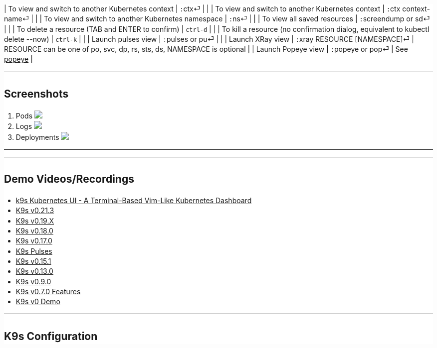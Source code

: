 | To view and switch to another Kubernetes context               | `:`ctx⏎                       |                                                                        |
| To view and switch to another Kubernetes context               | `:`ctx context-name⏎          |                                                                        |
| To view and switch to another Kubernetes namespace             | `:`ns⏎                        |                                                                        |
| To view all saved resources                                    | `:`screendump or sd⏎          |                                                                        |
| To delete a resource (TAB and ENTER to confirm)                | `ctrl-d`                      |                                                                        |
| To kill a resource (no confirmation dialog, equivalent to kubectl delete --now)                   | `ctrl-k`                      |                                                                        |
| Launch pulses view                                             | `:`pulses or pu⏎              |                                                                        |
| Launch XRay view                                               | `:`xray RESOURCE [NAMESPACE]⏎ | RESOURCE can be one of po, svc, dp, rs, sts, ds, NAMESPACE is optional |
| Launch Popeye view                                             | `:`popeye or pop⏎             | See [popeye](#popeye)                                               |

---

## Screenshots

1. Pods
      <img src="assets/screen_po.png"/>
1. Logs
      <img src="assets/screen_logs.png"/>
1. Deployments
      <img src="assets/screen_dp.png"/>

---

---

## Demo Videos/Recordings

* [k9s Kubernetes UI - A Terminal-Based Vim-Like Kubernetes Dashboard](https://youtu.be/boaW9odvRCc)
* [K9s v0.21.3](https://youtu.be/wG8KCwDAhnw)
* [K9s v0.19.X](https://youtu.be/kj-WverKZ24)
* [K9s v0.18.0](https://www.youtube.com/watch?v=zMnD5e53yRw)
* [K9s v0.17.0](https://www.youtube.com/watch?v=7S33CNLAofk&feature=youtu.be)
* [K9s Pulses](https://asciinema.org/a/UbXKPal6IWpTaVAjBBFmizcGN)
* [K9s v0.15.1](https://youtu.be/7Fx4XQ2ftpM)
* [K9s v0.13.0](https://www.youtube.com/watch?v=qaeR2iK7U0o&t=15s)
* [K9s v0.9.0](https://www.youtube.com/watch?v=bxKfqumjW4I)
* [K9s v0.7.0 Features](https://youtu.be/83jYehwlql8)
* [K9s v0 Demo](https://youtu.be/k7zseUhaXeU)

---

## K9s Configuration
